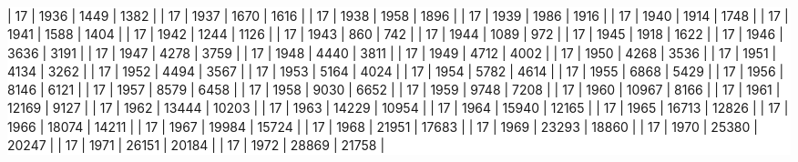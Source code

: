 | 17 | 1936 | 1449 | 1382 |
| 17 | 1937 | 1670 | 1616 |
| 17 | 1938 | 1958 | 1896 |
| 17 | 1939 | 1986 | 1916 |
| 17 | 1940 | 1914 | 1748 |
| 17 | 1941 | 1588 | 1404 |
| 17 | 1942 | 1244 | 1126 |
| 17 | 1943 | 860 | 742 |
| 17 | 1944 | 1089 | 972 |
| 17 | 1945 | 1918 | 1622 |
| 17 | 1946 | 3636 | 3191 |
| 17 | 1947 | 4278 | 3759 |
| 17 | 1948 | 4440 | 3811 |
| 17 | 1949 | 4712 | 4002 |
| 17 | 1950 | 4268 | 3536 |
| 17 | 1951 | 4134 | 3262 |
| 17 | 1952 | 4494 | 3567 |
| 17 | 1953 | 5164 | 4024 |
| 17 | 1954 | 5782 | 4614 |
| 17 | 1955 | 6868 | 5429 |
| 17 | 1956 | 8146 | 6121 |
| 17 | 1957 | 8579 | 6458 |
| 17 | 1958 | 9030 | 6652 |
| 17 | 1959 | 9748 | 7208 |
| 17 | 1960 | 10967 | 8166 |
| 17 | 1961 | 12169 | 9127 |
| 17 | 1962 | 13444 | 10203 |
| 17 | 1963 | 14229 | 10954 |
| 17 | 1964 | 15940 | 12165 |
| 17 | 1965 | 16713 | 12826 |
| 17 | 1966 | 18074 | 14211 |
| 17 | 1967 | 19984 | 15724 |
| 17 | 1968 | 21951 | 17683 |
| 17 | 1969 | 23293 | 18860 |
| 17 | 1970 | 25380 | 20247 |
| 17 | 1971 | 26151 | 20184 |
| 17 | 1972 | 28869 | 21758 |